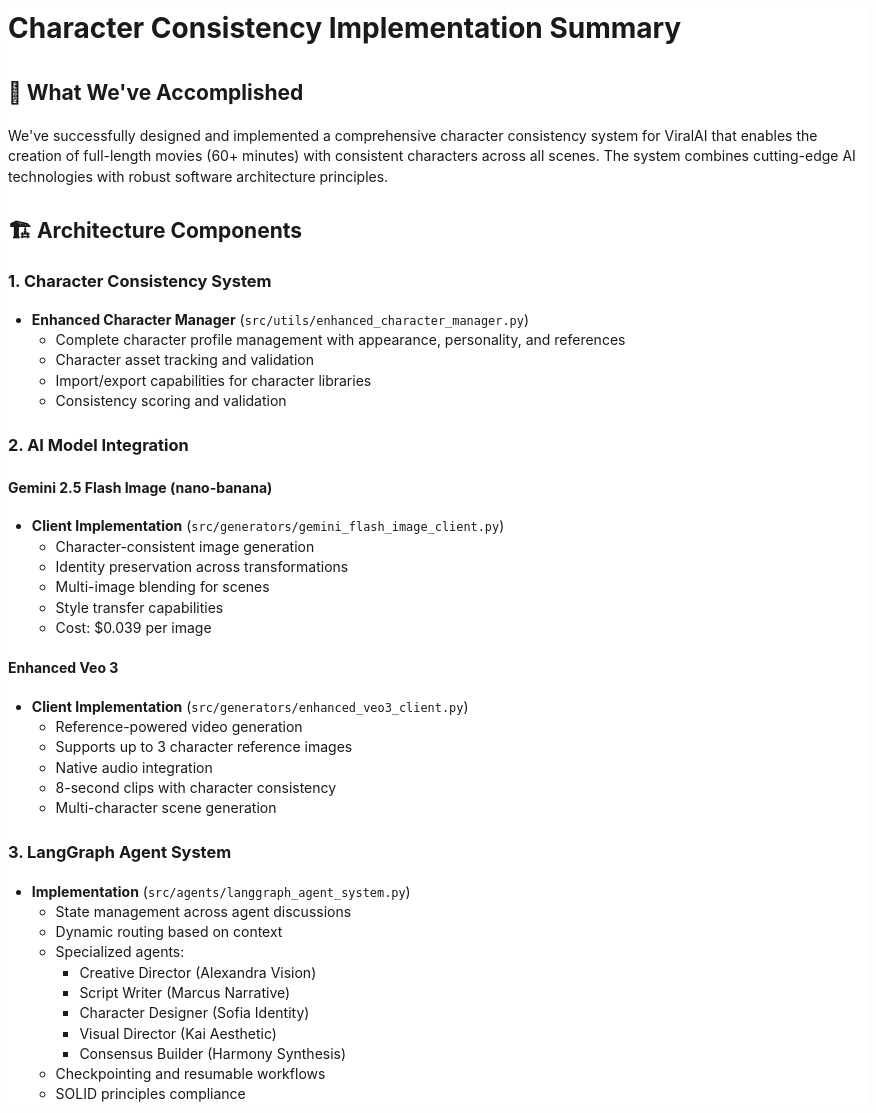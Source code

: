 # Character Consistency Implementation Summary

## 🎯 What We've Accomplished

We've successfully designed and implemented a comprehensive character consistency system for ViralAI that enables the creation of full-length movies (60+ minutes) with consistent characters across all scenes. The system combines cutting-edge AI technologies with robust software architecture principles.

## 🏗️ Architecture Components

### 1. **Character Consistency System**
- **Enhanced Character Manager** (`src/utils/enhanced_character_manager.py`)
  - Complete character profile management with appearance, personality, and references
  - Character asset tracking and validation
  - Import/export capabilities for character libraries
  - Consistency scoring and validation

### 2. **AI Model Integration**

#### Gemini 2.5 Flash Image (nano-banana)
- **Client Implementation** (`src/generators/gemini_flash_image_client.py`)
  - Character-consistent image generation
  - Identity preservation across transformations
  - Multi-image blending for scenes
  - Style transfer capabilities
  - Cost: $0.039 per image

#### Enhanced Veo 3
- **Client Implementation** (`src/generators/enhanced_veo3_client.py`)
  - Reference-powered video generation
  - Supports up to 3 character reference images
  - Native audio integration
  - 8-second clips with character consistency
  - Multi-character scene generation

### 3. **LangGraph Agent System**
- **Implementation** (`src/agents/langgraph_agent_system.py`)
  - State management across agent discussions
  - Dynamic routing based on context
  - Specialized agents:
    - Creative Director (Alexandra Vision)
    - Script Writer (Marcus Narrative)
    - Character Designer (Sofia Identity)
    - Visual Director (Kai Aesthetic)
    - Consensus Builder (Harmony Synthesis)
  - Checkpointing and resumable workflows
  - SOLID principles compliance
